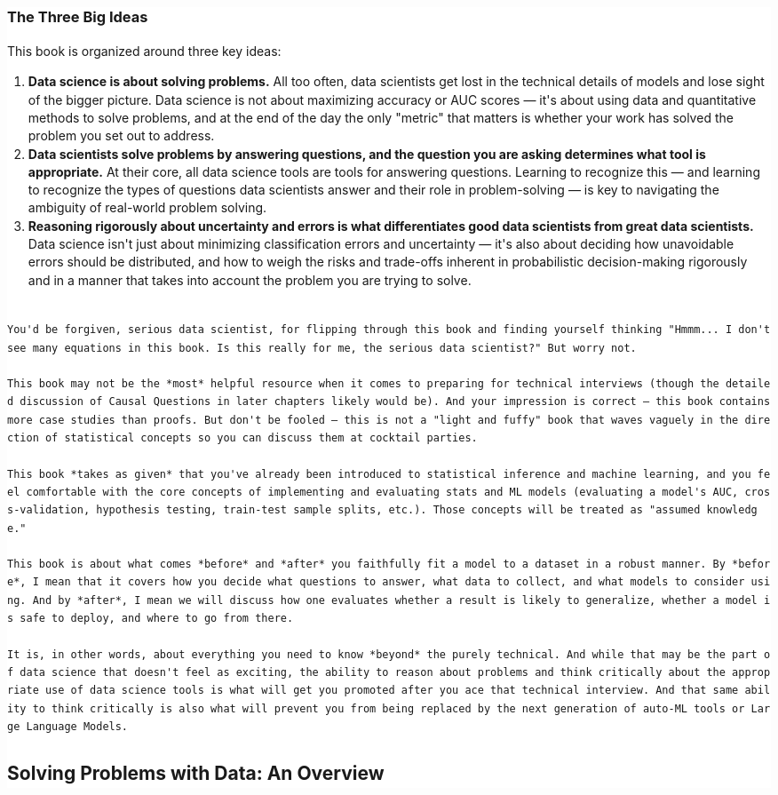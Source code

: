 ### The Three Big Ideas

This book is organized around three key ideas:

1. **Data science is about solving problems.** All too often, data scientists get lost in the technical details of models and lose sight of the bigger picture. Data science is not about maximizing accuracy or AUC scores — it's about using data and quantitative methods to solve problems, and at the end of the day the only "metric" that matters is whether your work has solved the problem you set out to address.
2. **Data scientists solve problems by answering questions, and the question you are asking determines what tool is appropriate.** At their core, all data science tools are tools for answering questions. Learning to recognize this — and learning to recognize the types of questions data scientists answer and their role in problem-solving — is key to navigating the ambiguity of real-world problem solving.
3. **Reasoning rigorously about uncertainty and errors is what differentiates good data scientists from great data scientists.** Data science isn't just about minimizing classification errors and uncertainty — it's also about deciding how unavoidable errors should be distributed, and how to weigh the risks and trade-offs inherent in probabilistic decision-making rigorously and in a manner that takes into account the problem you are trying to solve.



```{note} Is this book for me?

You'd be forgiven, serious data scientist, for flipping through this book and finding yourself thinking "Hmmm... I don't see many equations in this book. Is this really for me, the serious data scientist?" But worry not.

This book may not be the *most* helpful resource when it comes to preparing for technical interviews (though the detailed discussion of Causal Questions in later chapters likely would be). And your impression is correct — this book contains more case studies than proofs. But don't be fooled — this is not a "light and fuffy" book that waves vaguely in the direction of statistical concepts so you can discuss them at cocktail parties. 

This book *takes as given* that you've already been introduced to statistical inference and machine learning, and you feel comfortable with the core concepts of implementing and evaluating stats and ML models (evaluating a model's AUC, cross-validation, hypothesis testing, train-test sample splits, etc.). Those concepts will be treated as "assumed knowledge."

This book is about what comes *before* and *after* you faithfully fit a model to a dataset in a robust manner. By *before*, I mean that it covers how you decide what questions to answer, what data to collect, and what models to consider using. And by *after*, I mean we will discuss how one evaluates whether a result is likely to generalize, whether a model is safe to deploy, and where to go from there.

It is, in other words, about everything you need to know *beyond* the purely technical. And while that may be the part of data science that doesn't feel as exciting, the ability to reason about problems and think critically about the appropriate use of data science tools is what will get you promoted after you ace that technical interview. And that same ability to think critically is also what will prevent you from being replaced by the next generation of auto-ML tools or Large Language Models.
```

## Solving Problems with Data: An Overview
